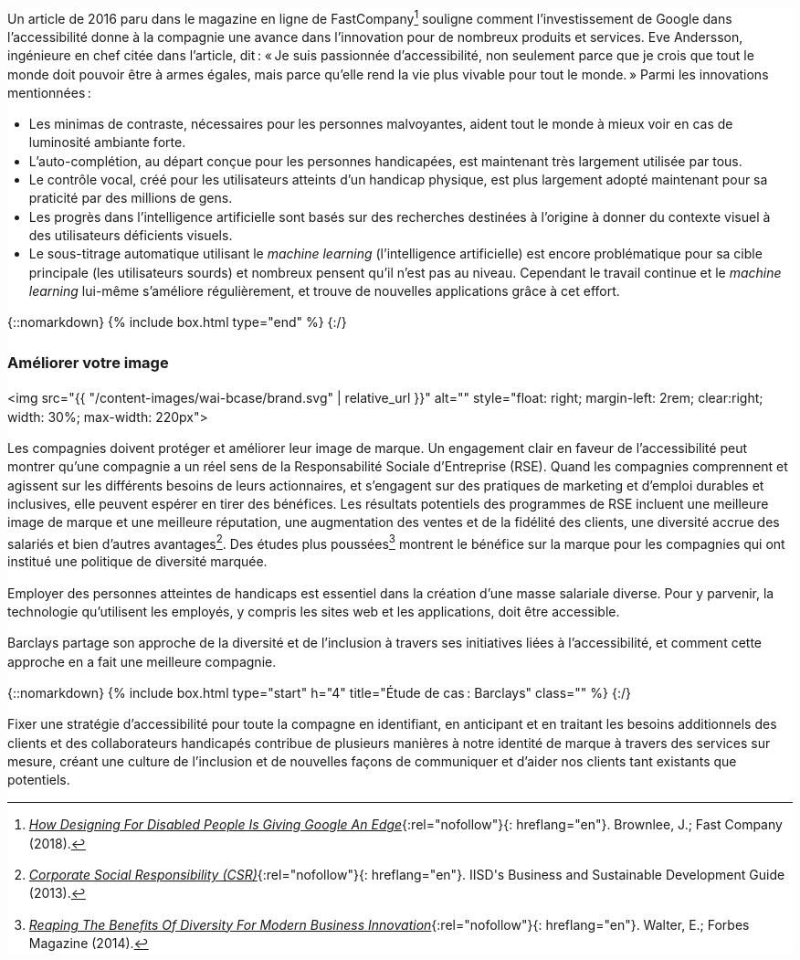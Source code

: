 Un article de 2016 paru dans le magazine en ligne de FastCompany[^8] souligne comment l’investissement de Google dans l’accessibilité donne à la compagnie une avance dans l’innovation pour de nombreux produits et services. Eve Andersson, ingénieure en chef citée dans l’article, dit&#8239;: «&#8239;Je suis passionnée d’accessibilité, non seulement parce que je crois que tout le monde doit pouvoir être à armes égales, mais parce qu’elle rend la vie plus vivable pour tout le monde.&#8239;» Parmi les innovations mentionnées&#8239;:

- Les minimas de contraste, nécessaires pour les personnes malvoyantes, aident tout le monde à mieux voir en cas de luminosité ambiante forte.
- L’auto-complétion, au départ conçue pour les personnes handicapées, est maintenant très largement utilisée par tous.
- Le contrôle vocal, créé pour les utilisateurs atteints d’un handicap physique, est plus largement adopté maintenant pour sa praticité par des millions de gens.
- Les progrès dans l’intelligence artificielle sont basés sur des recherches destinées à l’origine à donner du contexte visuel à des utilisateurs déficients visuels.
- Le sous-titrage automatique utilisant le <i lang="en">machine learning</i> (l’intelligence artificielle) est encore problématique pour sa cible principale (les utilisateurs sourds) et nombreux pensent qu’il n’est pas au niveau. Cependant le travail continue et le <i lang="en">machine learning</i> lui-même s’améliore régulièrement, et trouve de nouvelles applications grâce à cet effort.

{::nomarkdown}
{% include box.html type="end" %}
{:/}

### Améliorer votre image

<img src="{{ "/content-images/wai-bcase/brand.svg" | relative_url }}" alt="" style="float: right; margin-left: 2rem; clear:right; width: 30%; max-width: 220px">

Les compagnies doivent protéger et améliorer leur image de marque. Un engagement clair en faveur de l’accessibilité peut montrer qu’une compagnie a un réel sens de la Responsabilité Sociale d’Entreprise (<abbr>RSE</abbr>). Quand les compagnies comprennent et agissent sur les différents besoins de leurs actionnaires, et s’engagent sur des pratiques de marketing et d’emploi durables et inclusives, elle peuvent espérer en tirer des bénéfices. Les résultats potentiels des programmes de <abbr>RSE</abbr> incluent une meilleure image de marque et une meilleure réputation, une augmentation des ventes et de la fidélité des clients, une diversité accrue des salariés et bien d’autres avantages[^9]. Des études plus poussées[^10] montrent le bénéfice sur la marque pour les compagnies qui ont institué une politique de diversité marquée.

Employer des personnes atteintes de handicaps est essentiel dans la création d’une masse salariale diverse. Pour y parvenir, la technologie qu’utilisent les employés, y compris les sites web et les applications, doit être accessible.

Barclays partage son approche de la diversité et de l’inclusion à travers ses initiatives liées à l’accessibilité, et comment cette approche en a fait une meilleure compagnie.

{::nomarkdown}
{% include box.html type="start" h="4" title="Étude de cas&#8239;: Barclays" class="" %}
{:/}

Fixer une stratégie d’accessibilité pour toute la compagne en identifiant, en anticipant et en traitant les besoins additionnels des clients et des collaborateurs handicapés contribue de plusieurs manières à notre identité de marque à travers des services sur mesure, créant une culture de l’inclusion et de nouvelles façons de communiquer et d’aider nos clients tant existants que potentiels.


[^1]: [_Disability as diversity in fortune 100 companies_](https://onlinelibrary.wiley.com/doi/abs/10.1002/bsl.629){:rel="nofollow"}{: hreflang="en"}. Ball, P., Monaco, G., Schmeling, J., Schartz, H., and Blanck, P.; Law, Health Policy and Disability Center (2005).
[^2]:  Pullin, Graham. _Design Meets Disability_. MIT Press, 2011.
[^3]: [_Professor's Research Helps Restore Sight to the Blind_](https://medicalxpress.com/news/2012-01-professor-sight.html){:rel="nofollow"}{: hreflang="en"}. Brown, P.; University of Arizona (2012)
[^4]:  [_People with Disabilities Drive Innovation_](https://habengirma.com/2017/09/13/people-with-disabilities-drive-innovation/){:rel="nofollow"}{: hreflang="en"}. Germa, H. (2017)
[^5]: [_What Does Responsive Design Have To Do With Accessibility?_](https://www.levelaccess.com/what-does-responsive-web-design-have-to-do-with-accessibility/){:rel="nofollow"}{: hreflang="en"} Avila, J.; Level Access (2013).
[^6]: [_When it comes to accessibility, Apple continues to lead in awareness and innovation_](https://techcrunch.com/2016/05/19/when-it-comes-to-accessibility-apple-continues-to-lead-in-awareness-and-innovation/){:rel="nofollow"}{: hreflang="en"}. Aquino, S. (2016)
[^7]: [_National Federation of the Blind Commends Apple for Including VoiceOver on iPad_](https://nfb.org/node/1083){:rel="nofollow"}{: hreflang="en"}. Danielsen, C. NFB (2010)
[^8]: [_How Designing For Disabled People Is Giving Google An Edge_](https://www.fastcompany.com/3060090/how-designing-for-the-disabled-is-giving-google-an-edge.){:rel="nofollow"}{: hreflang="en"}. Brownlee, J.; Fast Company (2018).
[^9]: [_Corporate Social Responsibility (CSR)_](https://www.iisd.org/business/issues/sr.aspx){:rel="nofollow"}{: hreflang="en"}. IISD's Business and Sustainable Development Guide (2013).
[^10]: [_Reaping The Benefits Of Diversity For Modern Business Innovation_](https://www.forbes.com/sites/ekaterinawalter/2014/01/14/reaping-the-benefits-of-diversity-for-modern-business-innovation/#155c39652a8f){:rel="nofollow"}{: hreflang="en"}. Walter, E.; Forbes Magazine (2014).
[^11]: [_Accessibility at Microsoft_](https://nfb.org/images/nfb/publications/bm/bm15/bm1504/bm150403.htm){:rel="nofollow"}{: hreflang="en"}. Chong, C.;  Braille Monitor (2015).
[^12]: [_The Moment That Forever Changed Our Lives_](https://blogs.msdn.microsoft.com/accessibility/2017/10/21/satya-nadella-the-moment-that-forever-changed-our-lives/){:rel="nofollow"}{: hreflang="en"}. Nadella, S.; PowerShell Team Blog, LinkedIn, (2017).
[^13]: [_How Fathering a Son with Disabilities Helped Microsoft's CEO Transform the Company_](https://forums.windowscentral.com/windows-central-news-discussion/465496-how-fathering-son-disabilities-helped-microsofts-ceo-transform-company.html){:rel="nofollow"}{: hreflang="en"}. Ward, J.; Windows Central (2017).
[^14]: [*Microsoft Adding New Accessibility Improvements in Windows 10*](https://coolblindtech.com/microsoft-adding-new-accessibility-improvements-in-windows-10/){:rel="nofollow"}{: hreflang="en"}. Rego, N.;  Cool Blind Tech (2018).
[^15]: [*Disability Inclusion Overview*](http://www.worldbank.org/en/topic/disability){:rel="nofollow"}{: hreflang="en"}. The World Bank (2018).
[^16]: [*The Business Case for Accessibility and Inclusive Design*](https://digileaders.com/the-business-case-for-accessibility-and-inclusive-design/){:rel="nofollow"}{: hreflang="en"}. Walker, M.; Digital Leaders (2018).
[^17]: [_World Population Chart for Countries and Continents_](https://www.disabled-world.com/calculators-charts/wpc.php){:rel="nofollow"}{: hreflang="en"}. Disabled World (2017).
[^18]: [*Richard Branson Supports People With Disabilities -- Here Are Six Ways You Can Do It, Too*](https://www.forbes.com/sites/gaudianohunt/2016/10/31/richard-branson-supports-disabilities/#4da9aa36788e){:rel="nofollow"}{: hreflang="en"}. Gaudiano, P. and Hunt, E.; Forbes.com (2016).
[^19]: [*Assessing the Value Of Accessible Technologies for Organizations*](https://web.archive.org/web/20170710171528/https://mscorpmedia.azureedge.net/mscorpmedia/2016/07/Microsoft-TEI-Accessibility-Study_Edited_FINAL-v2.pdf){:rel="nofollow"}{: hreflang="en"}. Parks, S., and Sedov V.; Forrester Research, Inc. (2016)
[^20]: [*National Federation of the Blind v. Target Corp.*](https://en.wikipedia.org/wiki/National_Federation_of_the_Blind_v._Target_Corp.){:rel="nofollow"}{: hreflang="en"} Wikipedia. (2008)
[^21]: [*Sydney Olympics 2000 Website Accessibility Decision*](https://www.independentliving.org/docs5/sydney-olympics-blind-accessibility-decision.html){:rel="nofollow"}{: hreflang="en"}. Independent Living Institute (2000).
[^22]: [*Web Accessibility and the DDA*](https://warwick.ac.uk/fac/soc/law/elj/jilt/2001_2/sloan/){:rel="nofollow"}{: hreflang="en"}. Sloan, M.; Journal of Information Law & Technology, University of Warwick (2005).
[^23]: [*List of Web Accessibility-Related Litigation and Settlements*](http://www.karlgroves.com/2011/11/15/list-of-web-accessibility-related-litigation-and-settlements/){:rel="nofollow"}{: hreflang="en"}. Groves, K. (2017).
[^24]: [*Settlements in Structured Negotiation*](http://www.lflegal.com/negotiations/){:rel="nofollow"}{: hreflang="en"}. Feingold, L. (2018)
[^25]: [*It's Illegal to Have an Inaccessible Website in Norway - and That's Good News for All of Us*](https://medium.com/confrere/its-illegal-to-have-an-inaccessible-website-in-norway-and-that-s-good-news-for-all-of-us-b59a9e929d54){:rel="nofollow"}{: hreflang="en"}. Aalen, I.; Confrere/Medium (2018).
[^26]: [*“Absence of U.S. Regulation Leads to Web Accessibility Lawsuits”*](https://www.practicalecommerce.com/Absence-of-U-S-Regulation-Leads-to-Web-Accessibility-Lawsuits){:rel="nofollow"}{: hreflang="en"}. Roggio, A.; Practical Ecommerce (2015).